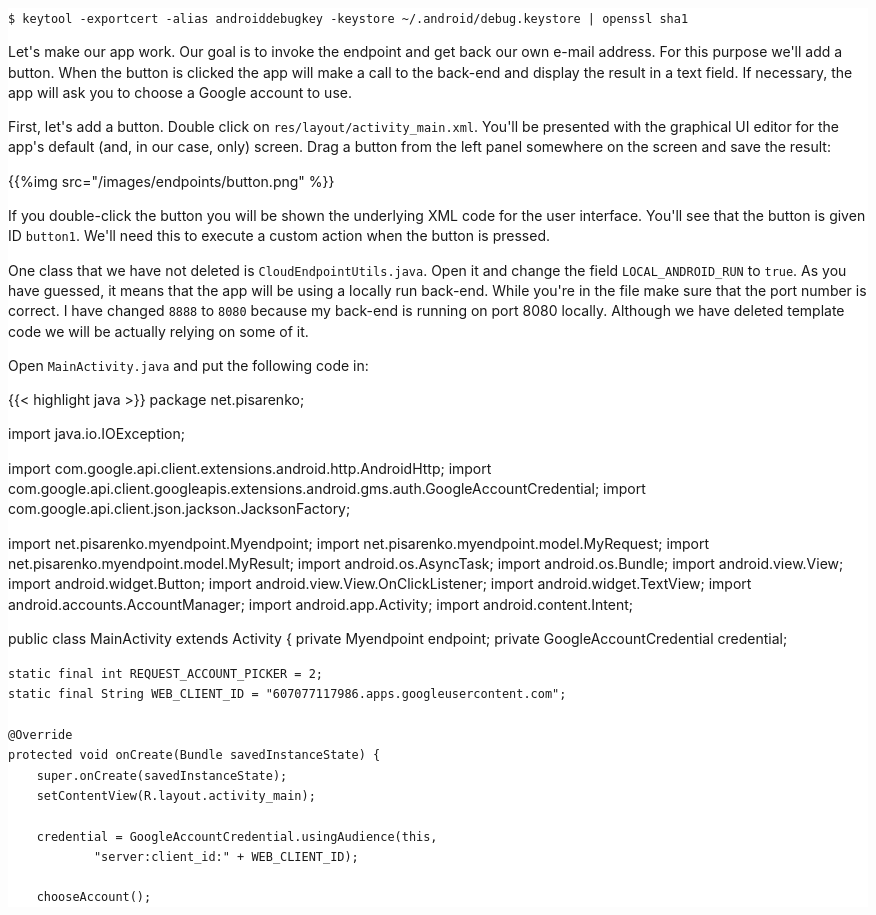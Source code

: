```$ keytool -exportcert -alias androiddebugkey -keystore ~/.android/debug.keystore | openssl sha1```

Let's make our app work. Our goal is to invoke the endpoint and get back our own e-mail address. For this purpose we'll add a button. When the button is clicked the app will make a call to the back-end and display the result in a text field. If necessary, the app will ask you to choose a Google account to use.

First, let's add a button. Double click on `res/layout/activity_main.xml`. You'll be presented with the graphical UI editor for the app's default (and, in our case, only) screen. Drag a button from the left panel somewhere on the screen and save the result:

{{%img src="/images/endpoints/button.png" %}}

If you double-click the button you will be shown the underlying XML code for the user interface. You'll see that the button is given ID `button1`. We'll need this to execute a custom action when the button is pressed.

One class that we have not deleted is `CloudEndpointUtils.java`. Open it and change the field `LOCAL_ANDROID_RUN` to `true`. As you have guessed, it means that the app will be using a locally run back-end. While you're in the file make sure that the port number is correct. I have changed `8888` to `8080` because my back-end is running on port 8080 locally. Although we have deleted template code we will be actually relying on some of it.

Open `MainActivity.java` and put the following code in:

{{< highlight java >}}
package net.pisarenko;

import java.io.IOException;

import com.google.api.client.extensions.android.http.AndroidHttp;
import com.google.api.client.googleapis.extensions.android.gms.auth.GoogleAccountCredential;
import com.google.api.client.json.jackson.JacksonFactory;

import net.pisarenko.myendpoint.Myendpoint;
import net.pisarenko.myendpoint.model.MyRequest;
import net.pisarenko.myendpoint.model.MyResult;
import android.os.AsyncTask;
import android.os.Bundle;
import android.view.View;
import android.widget.Button;
import android.view.View.OnClickListener;
import android.widget.TextView;
import android.accounts.AccountManager;
import android.app.Activity;
import android.content.Intent;

public class MainActivity extends Activity {
    private Myendpoint endpoint;
    private GoogleAccountCredential credential;
    
    static final int REQUEST_ACCOUNT_PICKER = 2;
    static final String WEB_CLIENT_ID = "607077117986.apps.googleusercontent.com";
    
    @Override
    protected void onCreate(Bundle savedInstanceState) {
        super.onCreate(savedInstanceState);
        setContentView(R.layout.activity_main);
        
        credential = GoogleAccountCredential.usingAudience(this,
                "server:client_id:" + WEB_CLIENT_ID);
        
        chooseAccount();
        
```